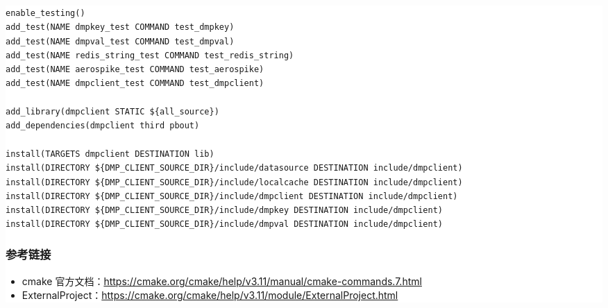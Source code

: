 ```
enable_testing()
add_test(NAME dmpkey_test COMMAND test_dmpkey)
add_test(NAME dmpval_test COMMAND test_dmpval)
add_test(NAME redis_string_test COMMAND test_redis_string)
add_test(NAME aerospike_test COMMAND test_aerospike)
add_test(NAME dmpclient_test COMMAND test_dmpclient)

add_library(dmpclient STATIC ${all_source})
add_dependencies(dmpclient third pbout)

install(TARGETS dmpclient DESTINATION lib)
install(DIRECTORY ${DMP_CLIENT_SOURCE_DIR}/include/datasource DESTINATION include/dmpclient)
install(DIRECTORY ${DMP_CLIENT_SOURCE_DIR}/include/localcache DESTINATION include/dmpclient)
install(DIRECTORY ${DMP_CLIENT_SOURCE_DIR}/include/dmpclient DESTINATION include/dmpclient)
install(DIRECTORY ${DMP_CLIENT_SOURCE_DIR}/include/dmpkey DESTINATION include/dmpclient)
install(DIRECTORY ${DMP_CLIENT_SOURCE_DIR}/include/dmpval DESTINATION include/dmpclient)
```

### 参考链接

- cmake 官方文档：<https://cmake.org/cmake/help/v3.11/manual/cmake-commands.7.html>
- ExternalProject：<https://cmake.org/cmake/help/v3.11/module/ExternalProject.html>
